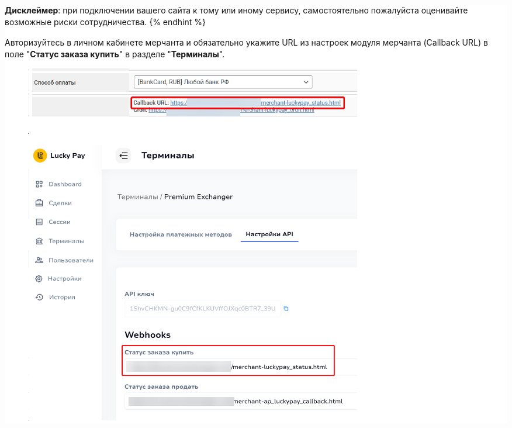 **Дисклеймер**: при подключении вашего сайта к тому или иному сервису, самостоятельно пожалуйста оценивайте возможные риски сотрудничества.
{% endhint %}

Авторизуйтесь в личном кабинете мерчанта и обязательно укажите URL из настроек модуля мерчанта (Callback URL) в поле "**Статус заказа купить**" в разделе "**Терминалы**".

<figure><img src="../../../.gitbook/assets/image (2049).png" alt="" width="563"><figcaption></figcaption></figure>

<figure><img src="../../../.gitbook/assets/image (17).png" alt="" width="563"><figcaption></figcaption></figure>
